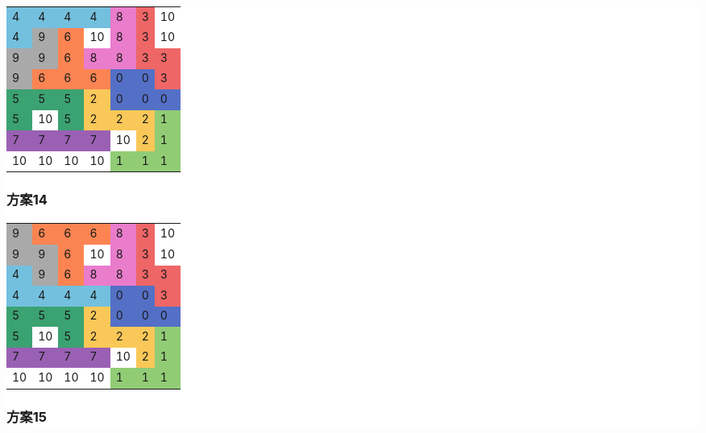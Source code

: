 <table><tr><td style="background:#73c0de;">4</td><td style="background:#73c0de;">4</td><td style="background:#73c0de;">4</td><td style="background:#73c0de;">4</td><td style="background:#ea7ccc;">8</td><td style="background:#ee6666;">3</td><td style="background:#FFFFFF;">10</td></tr><tr><td style="background:#73c0de;">4</td><td style="background:#A9A9A9;">9</td><td style="background:#fc8452;">6</td><td style="background:#FFFFFF;">10</td><td style="background:#ea7ccc;">8</td><td style="background:#ee6666;">3</td><td style="background:#FFFFFF;">10</td></tr><tr><td style="background:#A9A9A9;">9</td><td style="background:#A9A9A9;">9</td><td style="background:#fc8452;">6</td><td style="background:#ea7ccc;">8</td><td style="background:#ea7ccc;">8</td><td style="background:#ee6666;">3</td><td style="background:#ee6666;">3</td></tr><tr><td style="background:#A9A9A9;">9</td><td style="background:#fc8452;">6</td><td style="background:#fc8452;">6</td><td style="background:#fc8452;">6</td><td style="background:#5470c6;">0</td><td style="background:#5470c6;">0</td><td style="background:#ee6666;">3</td></tr><tr><td style="background:#3ba272;">5</td><td style="background:#3ba272;">5</td><td style="background:#3ba272;">5</td><td style="background:#fac858;">2</td><td style="background:#5470c6;">0</td><td style="background:#5470c6;">0</td><td style="background:#5470c6;">0</td></tr><tr><td style="background:#3ba272;">5</td><td style="background:#FFFFFF;">10</td><td style="background:#3ba272;">5</td><td style="background:#fac858;">2</td><td style="background:#fac858;">2</td><td style="background:#fac858;">2</td><td style="background:#91cc75;">1</td></tr><tr><td style="background:#9a60b4;">7</td><td style="background:#9a60b4;">7</td><td style="background:#9a60b4;">7</td><td style="background:#9a60b4;">7</td><td style="background:#FFFFFF;">10</td><td style="background:#fac858;">2</td><td style="background:#91cc75;">1</td></tr><tr><td style="background:#FFFFFF;">10</td><td style="background:#FFFFFF;">10</td><td style="background:#FFFFFF;">10</td><td style="background:#FFFFFF;">10</td><td style="background:#91cc75;">1</td><td style="background:#91cc75;">1</td><td style="background:#91cc75;">1</td></tr></table>
<h3>方案14
</h3>
<table><tr><td style="background:#A9A9A9;">9</td><td style="background:#fc8452;">6</td><td style="background:#fc8452;">6</td><td style="background:#fc8452;">6</td><td style="background:#ea7ccc;">8</td><td style="background:#ee6666;">3</td><td style="background:#FFFFFF;">10</td></tr><tr><td style="background:#A9A9A9;">9</td><td style="background:#A9A9A9;">9</td><td style="background:#fc8452;">6</td><td style="background:#FFFFFF;">10</td><td style="background:#ea7ccc;">8</td><td style="background:#ee6666;">3</td><td style="background:#FFFFFF;">10</td></tr><tr><td style="background:#73c0de;">4</td><td style="background:#A9A9A9;">9</td><td style="background:#fc8452;">6</td><td style="background:#ea7ccc;">8</td><td style="background:#ea7ccc;">8</td><td style="background:#ee6666;">3</td><td style="background:#ee6666;">3</td></tr><tr><td style="background:#73c0de;">4</td><td style="background:#73c0de;">4</td><td style="background:#73c0de;">4</td><td style="background:#73c0de;">4</td><td style="background:#5470c6;">0</td><td style="background:#5470c6;">0</td><td style="background:#ee6666;">3</td></tr><tr><td style="background:#3ba272;">5</td><td style="background:#3ba272;">5</td><td style="background:#3ba272;">5</td><td style="background:#fac858;">2</td><td style="background:#5470c6;">0</td><td style="background:#5470c6;">0</td><td style="background:#5470c6;">0</td></tr><tr><td style="background:#3ba272;">5</td><td style="background:#FFFFFF;">10</td><td style="background:#3ba272;">5</td><td style="background:#fac858;">2</td><td style="background:#fac858;">2</td><td style="background:#fac858;">2</td><td style="background:#91cc75;">1</td></tr><tr><td style="background:#9a60b4;">7</td><td style="background:#9a60b4;">7</td><td style="background:#9a60b4;">7</td><td style="background:#9a60b4;">7</td><td style="background:#FFFFFF;">10</td><td style="background:#fac858;">2</td><td style="background:#91cc75;">1</td></tr><tr><td style="background:#FFFFFF;">10</td><td style="background:#FFFFFF;">10</td><td style="background:#FFFFFF;">10</td><td style="background:#FFFFFF;">10</td><td style="background:#91cc75;">1</td><td style="background:#91cc75;">1</td><td style="background:#91cc75;">1</td></tr></table>
<h3>方案15
</h3>